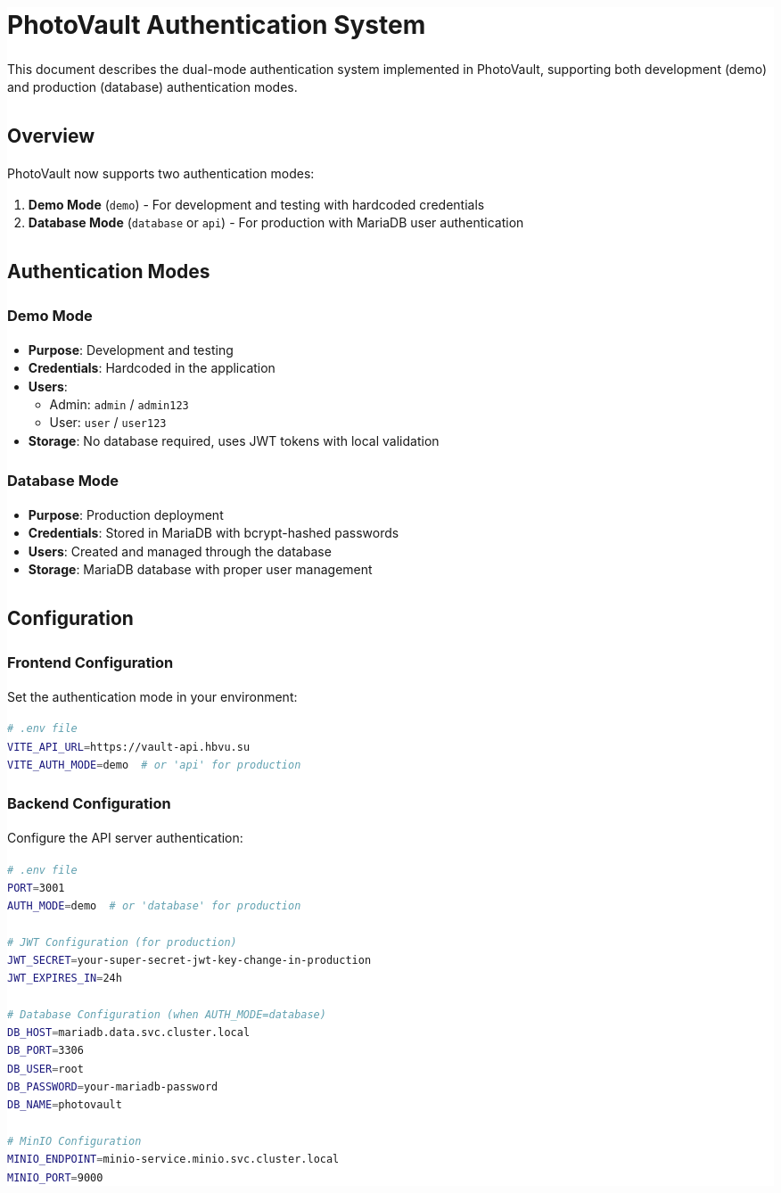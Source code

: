 # PhotoVault Authentication System

This document describes the dual-mode authentication system implemented in PhotoVault, supporting both development (demo) and production (database) authentication modes.

## Overview

PhotoVault now supports two authentication modes:

1. **Demo Mode** (`demo`) - For development and testing with hardcoded credentials
2. **Database Mode** (`database` or `api`) - For production with MariaDB user authentication

## Authentication Modes

### Demo Mode
- **Purpose**: Development and testing
- **Credentials**: Hardcoded in the application
- **Users**: 
  - Admin: `admin` / `admin123`
  - User: `user` / `user123`
- **Storage**: No database required, uses JWT tokens with local validation

### Database Mode  
- **Purpose**: Production deployment
- **Credentials**: Stored in MariaDB with bcrypt-hashed passwords
- **Users**: Created and managed through the database
- **Storage**: MariaDB database with proper user management

## Configuration

### Frontend Configuration

Set the authentication mode in your environment:

```bash
# .env file
VITE_API_URL=https://vault-api.hbvu.su
VITE_AUTH_MODE=demo  # or 'api' for production
```

### Backend Configuration

Configure the API server authentication:

```bash
# .env file
PORT=3001
AUTH_MODE=demo  # or 'database' for production

# JWT Configuration (for production)
JWT_SECRET=your-super-secret-jwt-key-change-in-production
JWT_EXPIRES_IN=24h

# Database Configuration (when AUTH_MODE=database)
DB_HOST=mariadb.data.svc.cluster.local
DB_PORT=3306
DB_USER=root
DB_PASSWORD=your-mariadb-password
DB_NAME=photovault

# MinIO Configuration
MINIO_ENDPOINT=minio-service.minio.svc.cluster.local
MINIO_PORT=9000
```